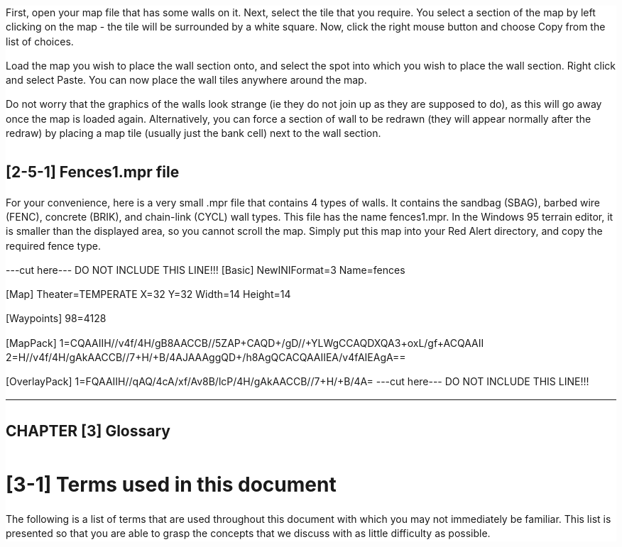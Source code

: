 First, open your map file that has some walls on it. Next, select the
tile that you require. You select a section of the map by left clicking
on the map - the tile will be surrounded by a white square. Now, click
the right mouse button and choose Copy from the list of choices.

Load the map you wish to place the wall section onto, and select the
spot into which you wish to place the wall section. Right click and
select Paste. You can now place the wall tiles anywhere around the map.

Do not worry that the graphics of the walls look strange (ie they do
not join up as they are supposed to do), as this will go away once the
map is loaded again. Alternatively, you can force a section of wall to
be redrawn (they will appear normally after the redraw) by placing a map
tile (usually just the bank cell) next to the wall section.

[2-5-1] Fences1.mpr file
-------------------------
For your convenience, here is a very small .mpr file that contains 4
types of walls. It contains the sandbag (SBAG), barbed wire (FENC),
concrete (BRIK), and chain-link (CYCL) wall types. This file has the
name fences1.mpr. In the Windows 95 terrain editor, it is smaller than
the displayed area, so you cannot scroll the map. Simply put this map
into your Red Alert directory, and copy the required fence type.

---cut here--- DO NOT INCLUDE THIS LINE!!!
[Basic]
NewINIFormat=3
Name=fences

[Map]
Theater=TEMPERATE
X=32
Y=32
Width=14
Height=14

[Waypoints]
98=4128

[MapPack]
1=CQAAIIH//v4f/4H/gB8AACCB//5ZAP+CAQD+/gD//+YLWgCCAQDXQA3+oxL/gf+ACQAAII
2=H//v4f/4H/gAkAACCB//7+H/+B/4AJAAAggQD+/h8AgQCACQAAIIEA/v4fAIEAgA==

[OverlayPack]
1=FQAAIIH//qAQ/4cA/xf/Av8B/lcP/4H/gAkAACCB//7+H/+B/4A=
---cut here--- DO NOT INCLUDE THIS LINE!!!

---------------------
CHAPTER [3] Glossary
---------------------

[3-1] Terms used in this document
==================================
The following is a list of terms that are used throughout this
document with which you may not immediately be familiar. This list is
presented so that you are able to grasp the concepts that we discuss
with as little difficulty as possible.
